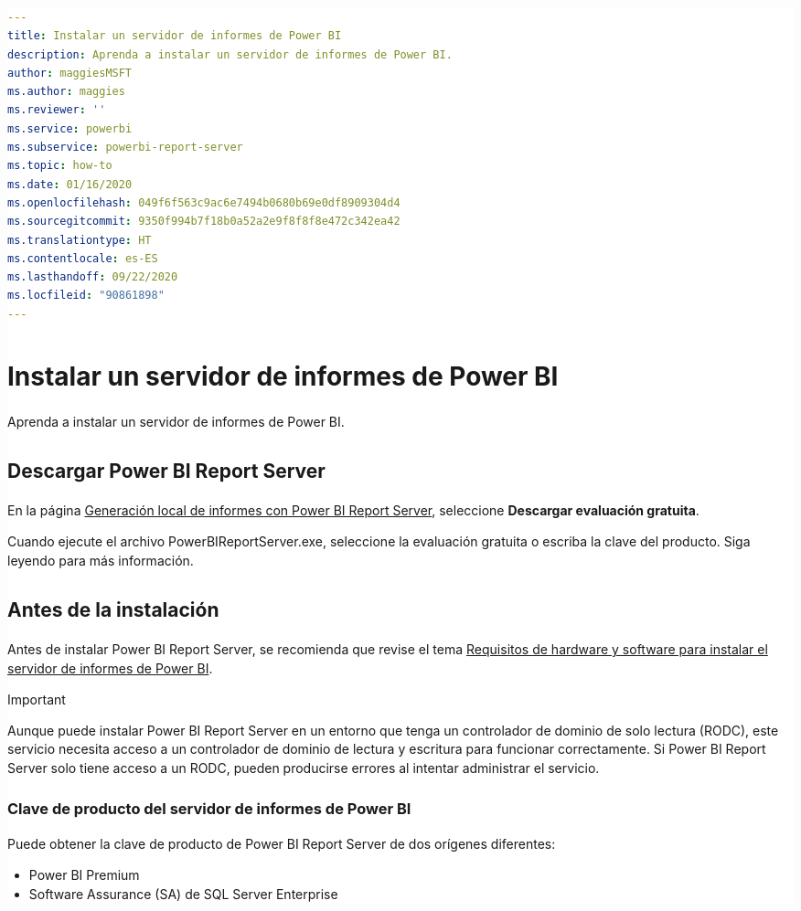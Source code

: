 ```yaml
---
title: Instalar un servidor de informes de Power BI
description: Aprenda a instalar un servidor de informes de Power BI.
author: maggiesMSFT
ms.author: maggies
ms.reviewer: ''
ms.service: powerbi
ms.subservice: powerbi-report-server
ms.topic: how-to
ms.date: 01/16/2020
ms.openlocfilehash: 049f6f563c9ac6e7494b0680b69e0df8909304d4
ms.sourcegitcommit: 9350f994b7f18b0a52a2e9f8f8f8e472c342ea42
ms.translationtype: HT
ms.contentlocale: es-ES
ms.lasthandoff: 09/22/2020
ms.locfileid: "90861898"
---
```

# <a name="install-power-bi-report-server"></a>Instalar un servidor de informes de Power BI

Aprenda a instalar un servidor de informes de Power BI.

## <a name="download-power-bi-report-server"></a>Descargar Power BI Report Server

En la página [Generación local de informes con Power BI Report Server](https://powerbi.microsoft.com/report-server/), seleccione **Descargar evaluación gratuita**.

Cuando ejecute el archivo PowerBIReportServer.exe, seleccione la evaluación gratuita o escriba la clave del producto. Siga leyendo para más información.

## <a name="before-you-install"></a>Antes de la instalación

Antes de instalar Power BI Report Server, se recomienda que revise el tema [Requisitos de hardware y software para instalar el servidor de informes de Power BI](system-requirements.md).

 > [!IMPORTANT]
 > Aunque puede instalar Power BI Report Server en un entorno que tenga un controlador de dominio de solo lectura (RODC), este servicio necesita acceso a un controlador de dominio de lectura y escritura para funcionar correctamente. Si Power BI Report Server solo tiene acceso a un RODC, pueden producirse errores al intentar administrar el servicio.

### <a name="power-bi-report-server-product-key"></a>Clave de producto del servidor de informes de Power BI

Puede obtener la clave de producto de Power BI Report Server de dos orígenes diferentes:

- Power BI Premium
- Software Assurance (SA) de SQL Server Enterprise
